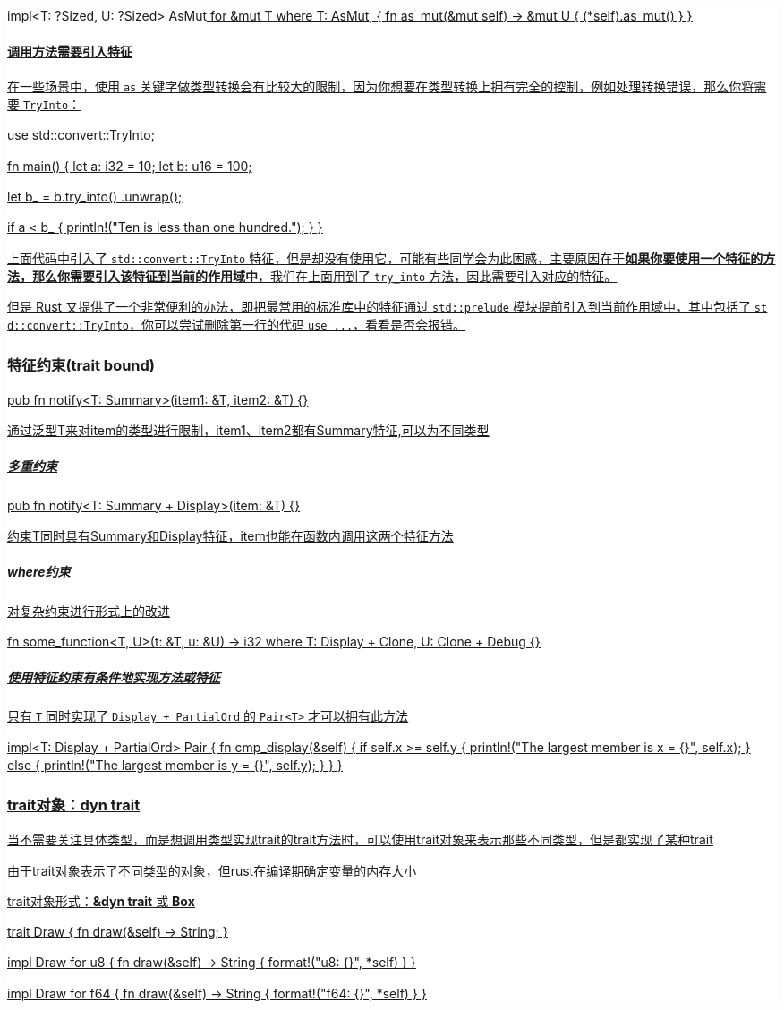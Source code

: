 impl<T: ?Sized, U: ?Sized> AsMut<U> for &mut T  where  T: AsMut<U>,  {  fn as_mut(&mut self) -> &mut U {  (*self).as_mut()  }  }

#### **调用方法需要引入特征**

在一些场景中，使用 `as` 关键字做类型转换会有比较大的限制，因为你想要在类型转换上拥有完全的控制，例如处理转换错误，那么你将需要 `TryInto`：

use std::convert::TryInto;

fn main() {  let a: i32 = 10;  let b: u16 = 100;

let b_ = b.try_into()  .unwrap();

if a < b_ {  println!("Ten is less than one hundred.");  }  }

上面代码中引入了 `std::convert::TryInto` 特征，但是却没有使用它，可能有些同学会为此困惑，主要原因在于**如果你要使用一个特征的方法，那么你需要引入该特征到当前的作用域中**，我们在上面用到了 `try_into` 方法，因此需要引入对应的特征。

但是 Rust 又提供了一个非常便利的办法，即把最常用的标准库中的特征通过 [`std::prelude`](https://course.rs/appendix/prelude.html) 模块提前引入到当前作用域中，其中包括了 `std::convert::TryInto`，你可以尝试删除第一行的代码 `use ...`，看看是否会报错。

### 特征约束(trait bound)

pub fn notify<T: Summary>(item1: &T, item2: &T) {}

通过泛型T来对item的类型进行限制，item1、item2都有Summary特征,可以为不同类型

##### **多重约束**

pub fn notify<T: Summary + Display>(item: &T) {}

约束T同时具有Summary和Display特征，item也能在函数内调用这两个特征方法

##### **where约束**

对复杂约束进行形式上的改进

fn some_function<T, U>(t: &T, u: &U) -> i32  where T: Display + Clone,  U: Clone + Debug  {}

##### **使用特征约束有条件地实现方法或特征**

只有 `T` 同时实现了 `Display + PartialOrd` 的 `Pair<T>` 才可以拥有此方法

impl<T: Display + PartialOrd> Pair<T> {  fn cmp_display(&self) {  if self.x >= self.y {  println!("The largest member is x = {}", self.x);  } else {  println!("The largest member is y = {}", self.y);  }  }  }

### trait对象：dyn trait

当不需要关注具体类型，而是想调用类型实现trait的trait方法时，可以使用trait对象来表示那些不同类型，但是都实现了某种trait

由于trait对象表示了不同类型的对象，但rust在编译期确定变量的内存大小

trait对象形式：**&dyn trait** 或 **Box<dyn trait>**

trait Draw {  fn draw(&self) -> String;  }

impl Draw for u8 {  fn draw(&self) -> String {  format!("u8: {}", *self)  }  }

impl Draw for f64 {  fn draw(&self) -> String {  format!("f64: {}", *self)  }  }
